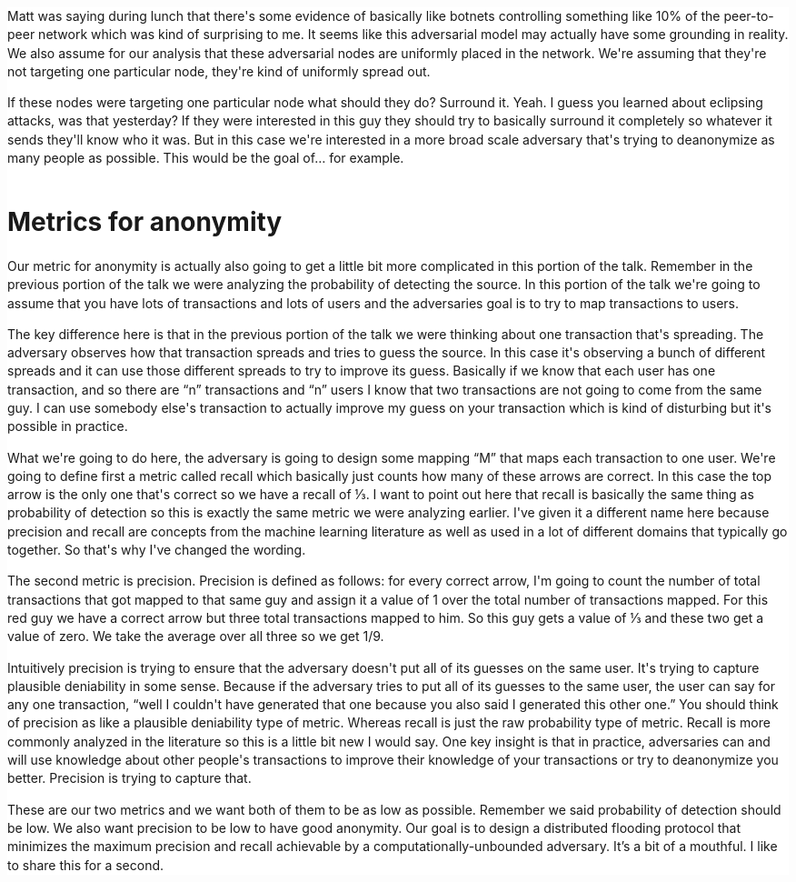 Matt was saying during lunch that there's some evidence of basically like botnets controlling something like 10% of the peer-to-peer network which was kind of surprising to me. It seems like this adversarial model may actually have some grounding in reality. We also assume for our analysis that these adversarial nodes are uniformly placed in the network. We're assuming that they're not targeting one particular node, they're kind of uniformly spread out. 

If these nodes were targeting one particular node what should they do? Surround it. Yeah. I guess you learned about eclipsing attacks, was that yesterday? If they were interested in this guy they should try to basically surround it completely so whatever it sends they'll know who it was. But in this case we're interested in a more broad scale adversary that's trying to deanonymize as many people as possible. This would be the goal of… for example. 

# Metrics for anonymity

Our metric for anonymity is actually also going to get a little bit more complicated in this portion of the talk. Remember in the previous portion of the talk we were analyzing the probability of detecting the source. In this portion of the talk we're going to assume that you have lots of transactions and lots of users and the adversaries goal is to try to map transactions to users. 

The key difference here is that in the previous portion of the talk we were thinking about one transaction that's spreading. The adversary observes how that transaction spreads and tries to guess the source. In this case it's observing a bunch of different spreads and it can use those different spreads to try to improve its guess. Basically if we know that each user has one transaction, and so there are “n” transactions and “n” users I know that two transactions are not going to come from the same guy. I can use somebody else's transaction to actually improve my guess on your transaction which is kind of disturbing but it's possible in practice. 

What we're going to do here, the adversary is going to design some mapping “M” that maps each transaction to one user. We're going to define first a metric called recall which basically just counts how many of these arrows are correct. In this case the top arrow is the only one that's correct so we have a recall of ⅓. I want to point out here that recall is basically the same thing as probability of detection so this is exactly the same metric we were analyzing earlier. I've given it a different name here because precision and recall are concepts from the machine learning literature as well as used in a lot of different domains that typically go together. So that's why I've changed the wording. 

The second metric is precision. Precision is defined as follows: for every correct arrow, I'm going to count the number of total transactions that got mapped to that same guy and assign it a value of 1 over the total number of transactions mapped. For this red guy we have a correct arrow but three total transactions mapped to him. So this guy gets a value of ⅓ and these two get a value of zero. We take the average over all three so we get 1/9. 

Intuitively precision is trying to ensure that the adversary doesn't put all of its guesses on the same user. It's trying to capture plausible deniability in some sense. Because if the adversary tries to put all of its guesses to the same user, the user can say for any one transaction, “well I couldn't have generated that one because you also said I generated this other one.” You should think of precision as like a plausible deniability type of metric. Whereas recall is just the raw probability type of metric. Recall is more commonly analyzed in the literature so this is a little bit new I would say. One key insight is that in practice, adversaries can and will use knowledge about other people's transactions to improve their knowledge of your transactions or try to deanonymize you better. Precision is trying to capture that. 

These are our two metrics and we want both of them to be as low as possible. Remember we said probability of detection should be low. We also want precision to be low to have good anonymity. Our goal is to design a distributed flooding protocol that minimizes the maximum precision and recall achievable by a computationally-unbounded adversary. It’s a bit of a mouthful. I like to share this for a second. 
